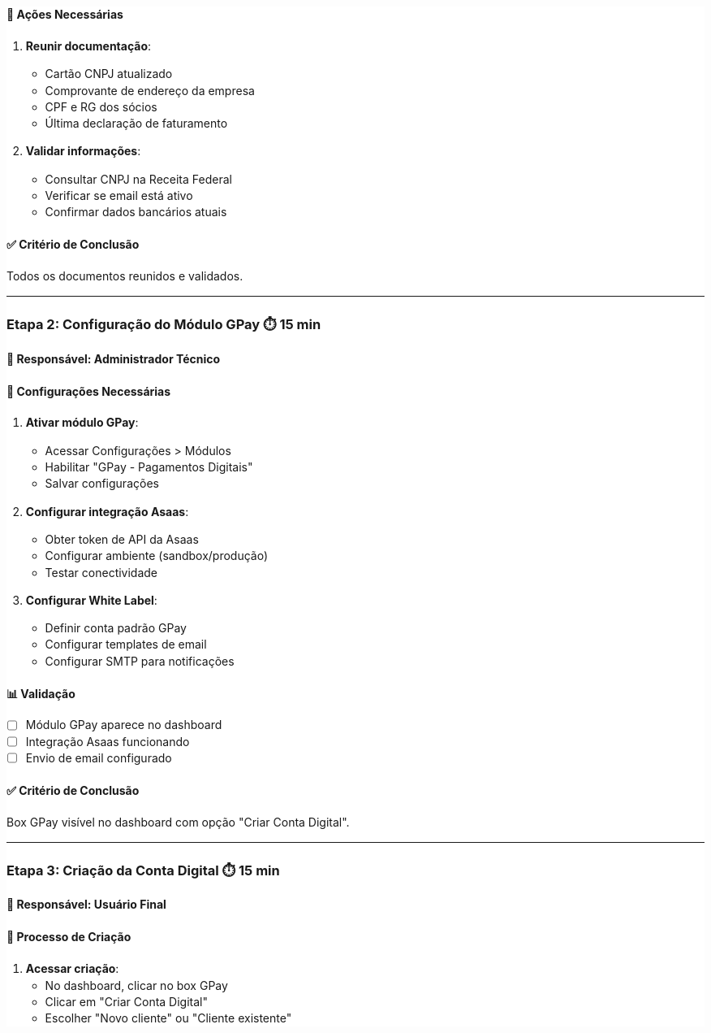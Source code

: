 #### **🔧 Ações Necessárias**
1. **Reunir documentação**:
   - Cartão CNPJ atualizado
   - Comprovante de endereço da empresa
   - CPF e RG dos sócios
   - Última declaração de faturamento

2. **Validar informações**:
   - Consultar CNPJ na Receita Federal
   - Verificar se email está ativo
   - Confirmar dados bancários atuais

#### **✅ Critério de Conclusão**
Todos os documentos reunidos e validados.

---

### **Etapa 2: Configuração do Módulo GPay** ⏱️ 15 min

#### **👤 Responsável**: Administrador Técnico

#### **🔧 Configurações Necessárias**
1. **Ativar módulo GPay**:
   - Acessar Configurações > Módulos
   - Habilitar "GPay - Pagamentos Digitais"
   - Salvar configurações

2. **Configurar integração Asaas**:
   - Obter token de API da Asaas
   - Configurar ambiente (sandbox/produção)
   - Testar conectividade

3. **Configurar White Label**:
   - Definir conta padrão GPay
   - Configurar templates de email
   - Configurar SMTP para notificações

#### **📊 Validação**
- [ ] Módulo GPay aparece no dashboard
- [ ] Integração Asaas funcionando
- [ ] Envio de email configurado

#### **✅ Critério de Conclusão**
Box GPay visível no dashboard com opção "Criar Conta Digital".

---

### **Etapa 3: Criação da Conta Digital** ⏱️ 15 min

#### **👤 Responsável**: Usuário Final

#### **🔧 Processo de Criação**
1. **Acessar criação**:
   - No dashboard, clicar no box GPay
   - Clicar em "Criar Conta Digital"
   - Escolher "Novo cliente" ou "Cliente existente"
